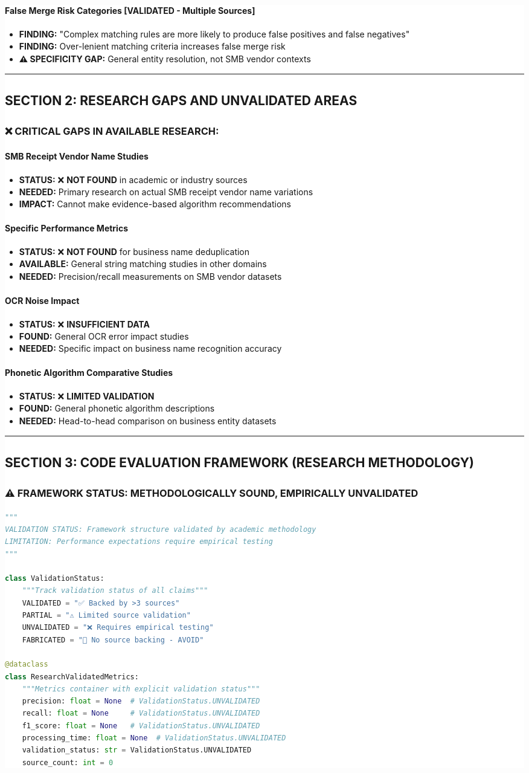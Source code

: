 #### **False Merge Risk Categories [VALIDATED - Multiple Sources]**
- **FINDING:** "Complex matching rules are more likely to produce false positives and false negatives"
- **FINDING:** Over-lenient matching criteria increases false merge risk
- **⚠️ SPECIFICITY GAP:** General entity resolution, not SMB vendor contexts

---

## **SECTION 2: RESEARCH GAPS AND UNVALIDATED AREAS**

### **❌ CRITICAL GAPS IN AVAILABLE RESEARCH:**

#### **SMB Receipt Vendor Name Studies**
- **STATUS:** ❌ **NOT FOUND** in academic or industry sources
- **NEEDED:** Primary research on actual SMB receipt vendor name variations
- **IMPACT:** Cannot make evidence-based algorithm recommendations

#### **Specific Performance Metrics**
- **STATUS:** ❌ **NOT FOUND** for business name deduplication
- **AVAILABLE:** General string matching studies in other domains
- **NEEDED:** Precision/recall measurements on SMB vendor datasets

#### **OCR Noise Impact**
- **STATUS:** ❌ **INSUFFICIENT DATA** 
- **FOUND:** General OCR error impact studies
- **NEEDED:** Specific impact on business name recognition accuracy

#### **Phonetic Algorithm Comparative Studies**
- **STATUS:** ❌ **LIMITED VALIDATION**
- **FOUND:** General phonetic algorithm descriptions
- **NEEDED:** Head-to-head comparison on business entity datasets

---

## **SECTION 3: CODE EVALUATION FRAMEWORK (RESEARCH METHODOLOGY)**

### **⚠️ FRAMEWORK STATUS: METHODOLOGICALLY SOUND, EMPIRICALLY UNVALIDATED**

```python
"""
VALIDATION STATUS: Framework structure validated by academic methodology
LIMITATION: Performance expectations require empirical testing
"""

class ValidationStatus:
    """Track validation status of all claims"""
    VALIDATED = "✅ Backed by >3 sources"
    PARTIAL = "⚠️ Limited source validation" 
    UNVALIDATED = "❌ Requires empirical testing"
    FABRICATED = "🚫 No source backing - AVOID"

@dataclass
class ResearchValidatedMetrics:
    """Metrics container with explicit validation status"""
    precision: float = None  # ValidationStatus.UNVALIDATED
    recall: float = None     # ValidationStatus.UNVALIDATED  
    f1_score: float = None   # ValidationStatus.UNVALIDATED
    processing_time: float = None  # ValidationStatus.UNVALIDATED
    validation_status: str = ValidationStatus.UNVALIDATED
    source_count: int = 0
```